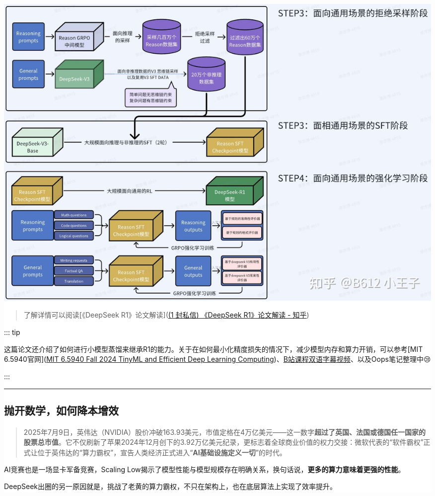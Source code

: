 ![v2-5ab2c59a99348ffe48f0b3506516cbc7_r](..\static\v2-5ab2c59a99348ffe48f0b3506516cbc7_r.jpg)

> 了解详情可以阅读[《DeepSeek R1》论文解读]([(1 封私信) 《DeepSeek R1》论文解读 - 知乎](https://zhuanlan.zhihu.com/p/20844750193))

::: tip ​​

这篇论文还介绍了如何进行小模型蒸馏来继承R1的能力。关于在如何最小化精度损失的情况下，减少模型内存和算力开销，可以参考[MIT 6.5940官网]([MIT 6.5940 Fall 2024 TinyML and Efficient Deep Learning Computing](https://hanlab.mit.edu/courses/2024-fall-65940))、[B站课程双语字幕视频](https://www.bilibili.com/video/BV1c8wNe1ErX)、以及Oops笔记整理中:cry:

:::

---

## 抛开数学，如何降本增效

>  2025年7月9日，英伟达（NVIDIA）股价冲破163.93美元，市值定格在4万亿美元——这一数字**超过了英国、法国或德国任一国家的股票总市值**。它不仅刷新了苹果2024年12月创下的3.92万亿美元纪录，更标志着全球商业价值的权力交接：微软代表的“软件霸权”正式让位于英伟达的“算力霸权”，宣告人类经济正式进入“**AI基础设施定义一切**”的时代。

AI竞赛也是一场显卡军备竞赛，Scaling Low揭示了模型性能与模型规模存在明确关系，换句话说，**更多的算力意味着更强的性能**。

DeepSeek出圈的另一原因就是，挑战了老黄的算力霸权，不只在架构上，也在底层算法上实现了效率提升。
